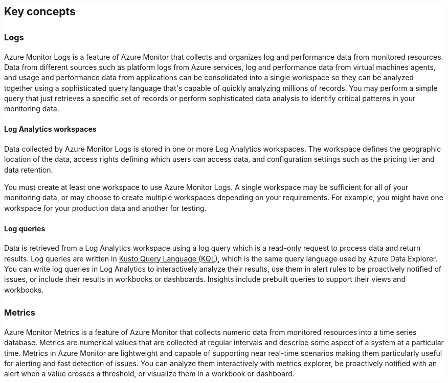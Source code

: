 ## Key concepts

### Logs

Azure Monitor Logs is a feature of Azure Monitor that collects and organizes log and performance data from monitored
resources. Data from different sources such as platform logs from Azure services, log and performance data from virtual
machines agents, and usage and performance data from applications can be consolidated into a single workspace so they
can be analyzed together using a sophisticated query language that's capable of quickly analyzing millions of records.
You may perform a simple query that just retrieves a specific set of records or perform sophisticated data analysis to
identify critical patterns in your monitoring data.

#### Log Analytics workspaces

Data collected by Azure Monitor Logs is stored in one or more Log Analytics workspaces. The workspace defines the
geographic location of the data, access rights defining which users can access data, and configuration settings such as
the pricing tier and data retention.

You must create at least one workspace to use Azure Monitor Logs. A single workspace may be sufficient for all of your
monitoring data, or may choose to create multiple workspaces depending on your requirements. For example, you might have
one workspace for your production data and another for testing.

#### Log queries

Data is retrieved from a Log Analytics workspace using a log query which is a read-only request to process data and
return results. Log queries are written
in [Kusto Query Language (KQL)](https://docs.microsoft.com/azure/data-explorer/kusto/query/), which is the same query
language used by Azure Data Explorer. You can write log queries in Log Analytics to interactively analyze their results,
use them in alert rules to be proactively notified of issues, or include their results in workbooks or dashboards.
Insights include prebuilt queries to support their views and workbooks.

### Metrics

Azure Monitor Metrics is a feature of Azure Monitor that collects numeric data from monitored resources into a time
series database. Metrics are numerical values that are collected at regular intervals and describe some aspect of a
system at a particular time. Metrics in Azure Monitor are lightweight and capable of supporting near real-time scenarios
making them particularly useful for alerting and fast detection of issues. You can analyze them interactively with
metrics explorer, be proactively notified with an alert when a value crosses a threshold, or visualize them in a
workbook or dashboard.
